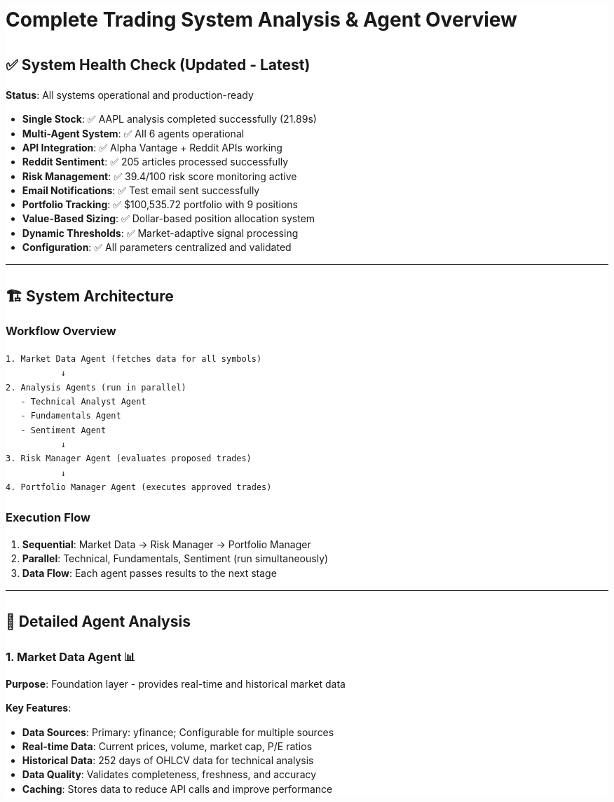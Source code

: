 # Complete Trading System Analysis & Agent Overview

## ✅ System Health Check (Updated - Latest)

**Status**: All systems operational and production-ready
- **Single Stock**: ✅ AAPL analysis completed successfully (21.89s)
- **Multi-Agent System**: ✅ All 6 agents operational
- **API Integration**: ✅ Alpha Vantage + Reddit APIs working
- **Reddit Sentiment**: ✅ 205 articles processed successfully
- **Risk Management**: ✅ 39.4/100 risk score monitoring active
- **Email Notifications**: ✅ Test email sent successfully  
- **Portfolio Tracking**: ✅ $100,535.72 portfolio with 9 positions
- **Value-Based Sizing**: ✅ Dollar-based position allocation system
- **Dynamic Thresholds**: ✅ Market-adaptive signal processing
- **Configuration**: ✅ All parameters centralized and validated

---

## 🏗️ System Architecture

### **Workflow Overview**
```
1. Market Data Agent (fetches data for all symbols)
           ↓
2. Analysis Agents (run in parallel)
   - Technical Analyst Agent
   - Fundamentals Agent  
   - Sentiment Agent
           ↓
3. Risk Manager Agent (evaluates proposed trades)
           ↓
4. Portfolio Manager Agent (executes approved trades)
```

### **Execution Flow**
1. **Sequential**: Market Data → Risk Manager → Portfolio Manager
2. **Parallel**: Technical, Fundamentals, Sentiment (run simultaneously)
3. **Data Flow**: Each agent passes results to the next stage

---

## 🤖 Detailed Agent Analysis

### **1. Market Data Agent** 📊
**Purpose**: Foundation layer - provides real-time and historical market data

**Key Features**:
- **Data Sources**: Primary: yfinance; Configurable for multiple sources
- **Real-time Data**: Current prices, volume, market cap, P/E ratios
- **Historical Data**: 252 days of OHLCV data for technical analysis
- **Data Quality**: Validates completeness, freshness, and accuracy
- **Caching**: Stores data to reduce API calls and improve performance
